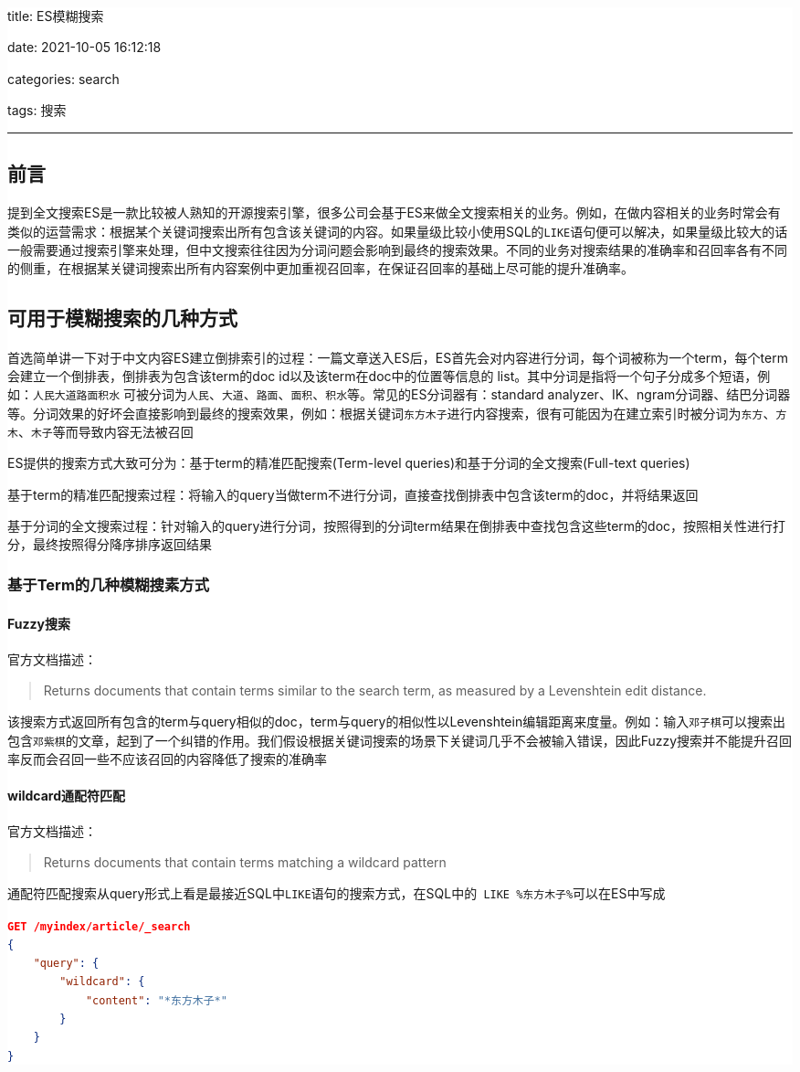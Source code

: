 title: ES模糊搜索

date: 2021-10-05 16:12:18

categories: search

tags: 搜索

---

## 前言
提到全文搜索ES是一款比较被人熟知的开源搜索引擎，很多公司会基于ES来做全文搜索相关的业务。例如，在做内容相关的业务时常会有类似的运营需求：根据某个关键词搜索出所有包含该关键词的内容。如果量级比较小使用SQL的`LIKE`语句便可以解决，如果量级比较大的话一般需要通过搜索引擎来处理，但中文搜索往往因为分词问题会影响到最终的搜索效果。不同的业务对搜索结果的准确率和召回率各有不同的侧重，在根据某关键词搜索出所有内容案例中更加重视召回率，在保证召回率的基础上尽可能的提升准确率。

##  可用于模糊搜索的几种方式
首选简单讲一下对于中文内容ES建立倒排索引的过程：一篇文章送入ES后，ES首先会对内容进行分词，每个词被称为一个term，每个term会建立一个倒排表，倒排表为包含该term的doc id以及该term在doc中的位置等信息的 list。其中分词是指将一个句子分成多个短语，例如：`人民大道路面积水` 可被分词为`人民`、`大道`、`路面`、`面积`、`积水`等。常见的ES分词器有：standard analyzer、IK、ngram分词器、结巴分词器等。分词效果的好坏会直接影响到最终的搜索效果，例如：根据关键词`东方木子`进行内容搜索，很有可能因为在建立索引时被分词为`东方`、`方木`、`木子`等而导致内容无法被召回

ES提供的搜索方式大致可分为：基于term的精准匹配搜索(Term-level queries)和基于分词的全文搜索(Full-text queries)

基于term的精准匹配搜索过程：将输入的query当做term不进行分词，直接查找倒排表中包含该term的doc，并将结果返回

基于分词的全文搜索过程：针对输入的query进行分词，按照得到的分词term结果在倒排表中查找包含这些term的doc，按照相关性进行打分，最终按照得分降序排序返回结果

### 基于Term的几种模糊搜素方式

#### Fuzzy搜索

官方文档描述：
> Returns documents that contain terms similar to the search term, as measured by a Levenshtein edit distance.

该搜索方式返回所有包含的term与query相似的doc，term与query的相似性以Levenshtein编辑距离来度量。例如：输入`邓子棋`可以搜索出包含`邓紫棋`的文章，起到了一个纠错的作用。我们假设根据关键词搜索的场景下关键词几乎不会被输入错误，因此Fuzzy搜索并不能提升召回率反而会召回一些不应该召回的内容降低了搜索的准确率

#### wildcard通配符匹配

官方文档描述：

> Returns documents that contain terms matching a wildcard pattern

通配符匹配搜索从query形式上看是最接近SQL中`LIKE`语句的搜索方式，在SQL中的` LIKE %东方木子%`可以在ES中写成

```json
GET /myindex/article/_search
{
    "query": {
        "wildcard": {
            "content": "*东方木子*" 
        }
    }
}
```
